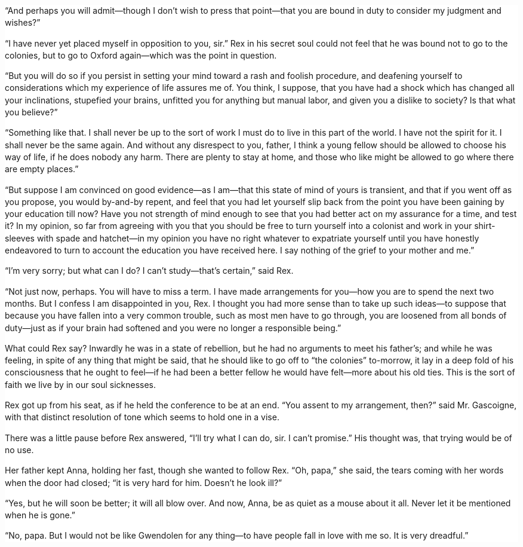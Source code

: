 “And perhaps you will admit—though I don’t wish to press that point—that you are bound in duty to consider my judgment and wishes?” 

“I have never yet placed myself in opposition to you, sir.” Rex in his secret soul could not feel that he was bound not to go to the colonies, but to go to Oxford again—which was the point in question. 

“But you will do so if you persist in setting your mind toward a rash and foolish procedure, and deafening yourself to considerations which my experience of life assures me of. You think, I suppose, that you have had a shock which has changed all your inclinations, stupefied your brains, unfitted you for anything but manual labor, and given you a dislike to society? Is that what you believe?” 

“Something like that. I shall never be up to the sort of work I must do to live in this part of the world. I have not the spirit for it. I shall never be the same again. And without any disrespect to you, father, I think a young fellow should be allowed to choose his way of life, if he does nobody any harm. There are plenty to stay at home, and those who like might be allowed to go where there are empty places.” 

“But suppose I am convinced on good evidence—as I am—that this state of mind of yours is transient, and that if you went off as you propose, you would by-and-by repent, and feel that you had let yourself slip back from the point you have been gaining by your education till now? Have you not strength of mind enough to see that you had better act on my assurance for a time, and test it? In my opinion, so far from agreeing with you that you should be free to turn yourself into a colonist and work in your shirt-sleeves with spade and hatchet—in my opinion you have no right whatever to expatriate yourself until you have honestly endeavored to turn to account the education you have received here. I say nothing of the grief to your mother and me.” 

“I’m very sorry; but what can I do? I can’t study—that’s certain,” said Rex. 

“Not just now, perhaps. You will have to miss a term. I have made arrangements for you—how you are to spend the next two months. But I confess I am disappointed in you, Rex. I thought you had more sense than to take up such ideas—to suppose that because you have fallen into a very common trouble, such as most men have to go through, you are loosened from all bonds of duty—just as if your brain had softened and you were no longer a responsible being.” 

What could Rex say? Inwardly he was in a state of rebellion, but he had no arguments to meet his father’s; and while he was feeling, in spite of any thing that might be said, that he should like to go off to “the colonies” to-morrow, it lay in a deep fold of his consciousness that he ought to feel—if he had been a better fellow he would have felt—more about his old ties. This is the sort of faith we live by in our soul sicknesses. 

Rex got up from his seat, as if he held the conference to be at an end. “You assent to my arrangement, then?” said Mr. Gascoigne, with that distinct resolution of tone which seems to hold one in a vise. 

There was a little pause before Rex answered, “I’ll try what I can do, sir. I can’t promise.” His thought was, that trying would be of no use. 

Her father kept Anna, holding her fast, though she wanted to follow Rex. “Oh, papa,” she said, the tears coming with her words when the door had closed; “it is very hard for him. Doesn’t he look ill?” 

“Yes, but he will soon be better; it will all blow over. And now, Anna, be as quiet as a mouse about it all. Never let it be mentioned when he is gone.” 

“No, papa. But I would not be like Gwendolen for any thing—to have people fall in love with me so. It is very dreadful.” 
